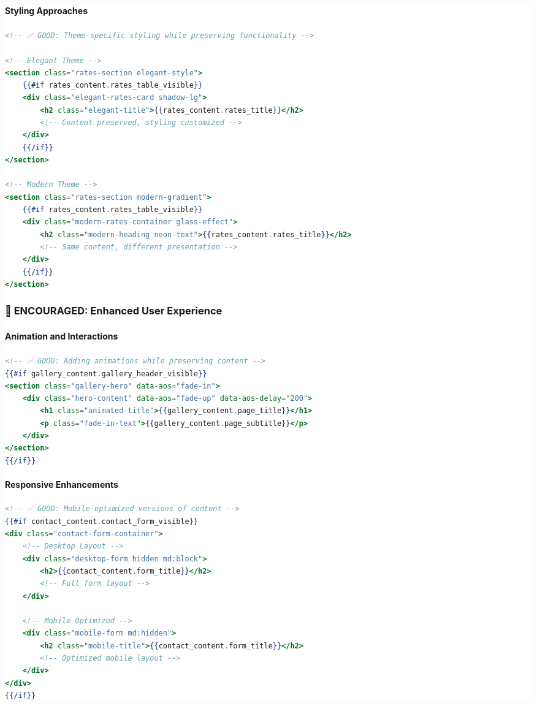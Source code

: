 #### Styling Approaches
```handlebars
<!-- ✅ GOOD: Theme-specific styling while preserving functionality -->

<!-- Elegant Theme -->
<section class="rates-section elegant-style">
    {{#if rates_content.rates_table_visible}}
    <div class="elegant-rates-card shadow-lg">
        <h2 class="elegant-title">{{rates_content.rates_title}}</h2>
        <!-- Content preserved, styling customized -->
    </div>
    {{/if}}
</section>

<!-- Modern Theme -->
<section class="rates-section modern-gradient">
    {{#if rates_content.rates_table_visible}}
    <div class="modern-rates-container glass-effect">
        <h2 class="modern-heading neon-text">{{rates_content.rates_title}}</h2>
        <!-- Same content, different presentation -->
    </div>
    {{/if}}
</section>
```

### 🎨 **ENCOURAGED: Enhanced User Experience**

#### Animation and Interactions
```handlebars
<!-- ✅ GOOD: Adding animations while preserving content -->
{{#if gallery_content.gallery_header_visible}}
<section class="gallery-hero" data-aos="fade-in">
    <div class="hero-content" data-aos="fade-up" data-aos-delay="200">
        <h1 class="animated-title">{{gallery_content.page_title}}</h1>
        <p class="fade-in-text">{{gallery_content.page_subtitle}}</p>
    </div>
</section>
{{/if}}
```

#### Responsive Enhancements
```handlebars
<!-- ✅ GOOD: Mobile-optimized versions of content -->
{{#if contact_content.contact_form_visible}}
<div class="contact-form-container">
    <!-- Desktop Layout -->
    <div class="desktop-form hidden md:block">
        <h2>{{contact_content.form_title}}</h2>
        <!-- Full form layout -->
    </div>
    
    <!-- Mobile Optimized -->
    <div class="mobile-form md:hidden">
        <h2 class="mobile-title">{{contact_content.form_title}}</h2>
        <!-- Optimized mobile layout -->
    </div>
</div>
{{/if}}
```

